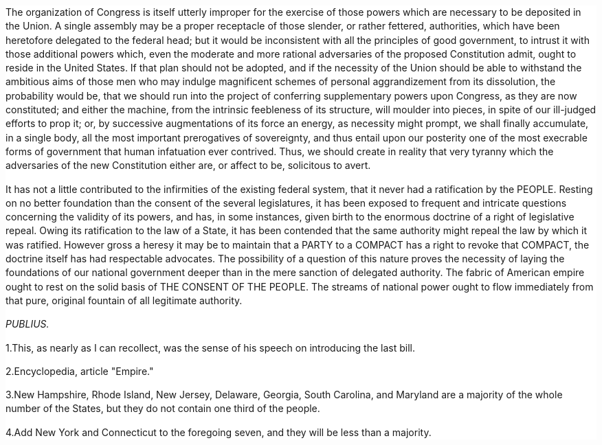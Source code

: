 The organization of Congress is itself utterly improper for the exercise of those powers which are necessary to be deposited in the Union. A single assembly may be a proper receptacle of those slender, or rather fettered, authorities, which have been heretofore delegated to the federal head; but it would be inconsistent with all the principles of good government, to intrust it with those additional powers which, even the moderate and more rational adversaries of the proposed Constitution admit, ought to reside in the United States. If that plan should not be adopted, and if the necessity of the Union should be able to withstand the ambitious aims of those men who may indulge magnificent schemes of personal aggrandizement from its dissolution, the probability would be, that we should run into the project of conferring supplementary powers upon Congress, as they are now constituted; and either the machine, from the intrinsic feebleness of its structure, will moulder into pieces, in spite of our ill-judged efforts to prop it; or, by successive augmentations of its force an energy, as necessity might prompt, we shall finally accumulate, in a single body, all the most important prerogatives of sovereignty, and thus entail upon our posterity one of the most execrable forms of government that human infatuation ever contrived. Thus, we should create in reality that very tyranny which the adversaries of the new Constitution either are, or affect to be, solicitous to avert.

It has not a little contributed to the infirmities of the existing federal system, that it never had a ratification by the PEOPLE. Resting on no better foundation than the consent of the several legislatures, it has been exposed to frequent and intricate questions concerning the validity of its powers, and has, in some instances, given birth to the enormous doctrine of a right of legislative repeal. Owing its ratification to the law of a State, it has been contended that the same authority might repeal the law by which it was ratified. However gross a heresy it may be to maintain that a PARTY to a COMPACT has a right to revoke that COMPACT, the doctrine itself has had respectable advocates. The possibility of a question of this nature proves the necessity of laying the foundations of our national government deeper than in the mere sanction of delegated authority. The fabric of American empire ought to rest on the solid basis of THE CONSENT OF THE PEOPLE. The streams of national power ought to flow immediately from that pure, original fountain of all legitimate authority.

_PUBLIUS._

1.This, as nearly as I can recollect, was the sense of his speech on introducing the last bill.

2.Encyclopedia, article "Empire."

3.New Hampshire, Rhode Island, New Jersey, Delaware, Georgia, South Carolina, and Maryland are a majority of the whole number of the States, but they do not contain one third of the people.

4.Add New York and Connecticut to the foregoing seven, and they will be less than a majority.

